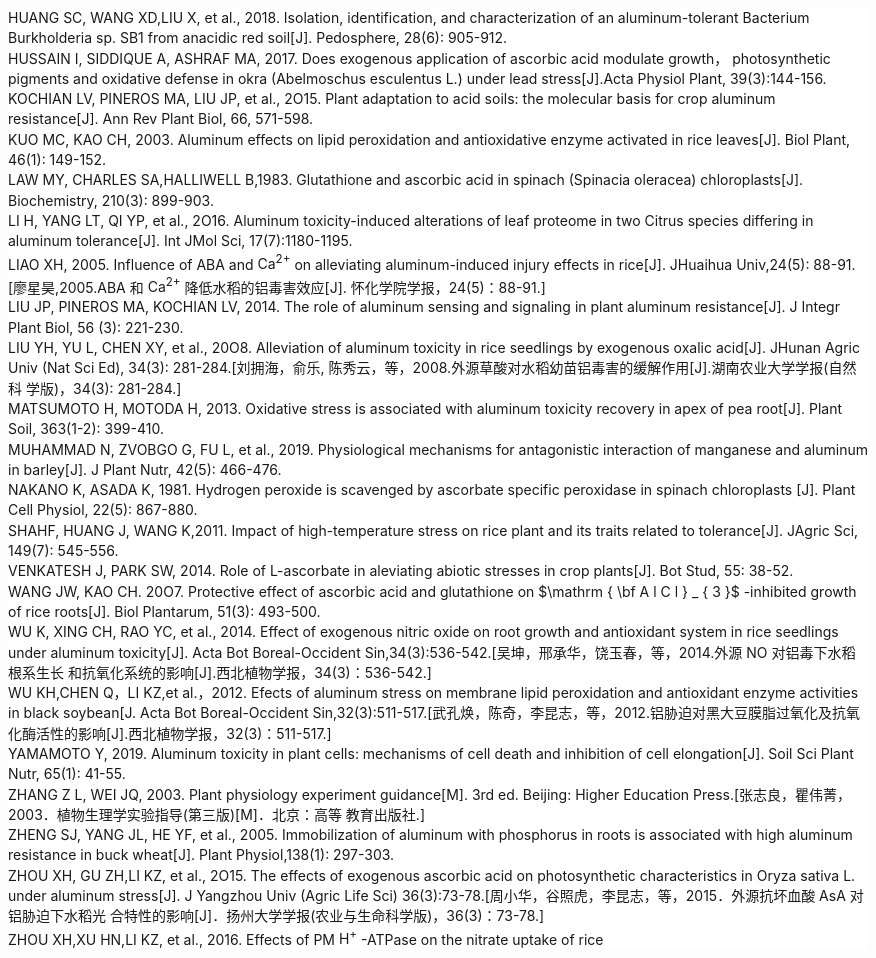 HUANG SC, WANG XD,LIU X, et al., 2018. Isolation, identification, and characterization of an aluminum-tolerant Bacterium Burkholderia sp. SB1 from anacidic red soil[J]. Pedosphere, 28(6): 905-912.   
HUSSAIN I, SIDDIQUE A, ASHRAF MA, 2017. Does exogenous application of ascorbic acid modulate growth， photosynthetic pigments and oxidative defense in okra (Abelmoschus esculentus L.) under lead stress[J].Acta Physiol Plant, 39(3):144-156.   
KOCHIAN LV, PINEROS MA, LIU JP, et al., 2O15. Plant adaptation to acid soils: the molecular basis for crop aluminum resistance[J]. Ann Rev Plant Biol, 66, 571-598.   
KUO MC, KAO CH, 2003. Aluminum effects on lipid peroxidation and antioxidative enzyme activated in rice leaves[J]. Biol Plant, 46(1): 149-152.   
LAW MY, CHARLES SA,HALLIWELL B,1983. Glutathione and ascorbic acid in spinach (Spinacia oleracea) chloroplasts[J]. Biochemistry, 210(3): 899-903.   
LI H, YANG LT, QI YP, et al., 2O16. Aluminum toxicity-induced alterations of leaf proteome in two Citrus species differing in aluminum tolerance[J]. Int JMol Sci, 17(7):1180-1195.   
LIAO XH, 2005. Influence of ABA and $\mathrm { C a } ^ { 2 + }$ on alleviating aluminum-induced injury effects in rice[J]. JHuaihua Univ,24(5): 88-91.[廖星昊,2005.ABA 和 $\mathrm { C a } ^ { 2 + }$ 降低水稻的铝毒害效应[J]. 怀化学院学报，24(5)：88-91.]   
LIU JP, PINEROS MA, KOCHIAN LV, 2014. The role of aluminum sensing and signaling in plant aluminum resistance[J]. J Integr Plant Biol, 56 (3): 221-230.   
LIU YH, YU L, CHEN XY, et al., 20O8. Alleviation of aluminum toxicity in rice seedlings by exogenous oxalic acid[J]. JHunan Agric Univ (Nat Sci Ed), 34(3): 281-284.[刘拥海，俞乐, 陈秀云，等，2008.外源草酸对水稻幼苗铝毒害的缓解作用[J].湖南农业大学学报(自然科 学版)，34(3): 281-284.]   
MATSUMOTO H, MOTODA H, 2013. Oxidative stress is associated with aluminum toxicity recovery in apex of pea root[J]. Plant Soil, 363(1-2): 399-410.   
MUHAMMAD N, ZVOBGO G, FU L, et al., 2019. Physiological mechanisms for antagonistic interaction of manganese and aluminum in barley[J]. J Plant Nutr, 42(5): 466-476.   
NAKANO K, ASADA K, 1981. Hydrogen peroxide is scavenged by ascorbate specific peroxidase in spinach chloroplasts [J]. Plant Cell Physiol, 22(5): 867-880.   
SHAHF, HUANG J, WANG K,2011. Impact of high-temperature stress on rice plant and its traits related to tolerance[J]. JAgric Sci, 149(7): 545-556.   
VENKATESH J, PARK SW, 2014. Role of L-ascorbate in aleviating abiotic stresses in crop plants[J]. Bot Stud, 55: 38-52.   
WANG JW, KAO CH. 20O7. Protective effect of ascorbic acid and glutathione on $\mathrm { \bf A l C l } _ { 3 }$ -inhibited growth of rice roots[J]. Biol Plantarum, 51(3): 493-500.   
WU K, XING CH, RAO YC, et al., 2014. Effect of exogenous nitric oxide on root growth and antioxidant system in rice seedlings under aluminum toxicity[J]. Acta Bot Boreal-Occident Sin,34(3):536-542.[吴坤，邢承华，饶玉春，等，2014.外源 NO 对铝毒下水稻根系生长 和抗氧化系统的影响[J].西北植物学报，34(3)：536-542.]   
WU KH,CHEN Q，LI KZ,et al.，2012. Efects of aluminum stress on membrane lipid peroxidation and antioxidant enzyme activities in black soybean[J. Acta Bot Boreal-Occident Sin,32(3):511-517.[武孔焕，陈奇，李昆志，等，2012.铝胁迫对黑大豆膜脂过氧化及抗氧 化酶活性的影响[J].西北植物学报，32(3)：511-517.]   
YAMAMOTO Y, 2019. Aluminum toxicity in plant cells: mechanisms of cell death and inhibition of cell elongation[J]. Soil Sci Plant Nutr, 65(1): 41-55.   
ZHANG Z L, WEI JQ, 2003. Plant physiology experiment guidance[M]. 3rd ed. Beijing: Higher Education Press.[张志良，瞿伟菁，2003．植物生理学实验指导(第三版)[M]．北京：高等 教育出版社.]   
ZHENG SJ, YANG JL, HE YF, et al., 2005. Immobilization of aluminum with phosphorus in roots is associated with high aluminum resistance in buck wheat[J]. Plant Physiol,138(1): 297-303.   
ZHOU XH, GU ZH,LI KZ, et al., 2O15. The effects of exogenous ascorbic acid on photosynthetic characteristics in Oryza sativa L. under aluminum stress[J]. J Yangzhou Univ (Agric Life Sci) 36(3):73-78.[周小华，谷照虎，李昆志，等，2015．外源抗坏血酸 AsA 对铝胁迫下水稻光 合特性的影响[J]．扬州大学学报(农业与生命科学版)，36(3)：73-78.]   
ZHOU XH,XU HN,LI KZ, et al., 2016. Effects of PM $\boldsymbol { \mathrm { H } } ^ { + }$ -ATPase on the nitrate uptake of rice
